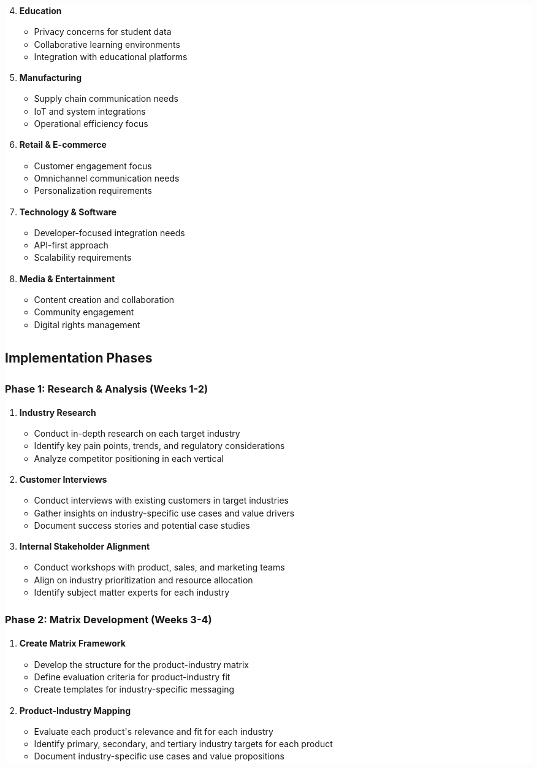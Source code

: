 4. **Education**
   - Privacy concerns for student data
   - Collaborative learning environments
   - Integration with educational platforms

5. **Manufacturing**
   - Supply chain communication needs
   - IoT and system integrations
   - Operational efficiency focus

6. **Retail & E-commerce**
   - Customer engagement focus
   - Omnichannel communication needs
   - Personalization requirements

7. **Technology & Software**
   - Developer-focused integration needs
   - API-first approach
   - Scalability requirements

8. **Media & Entertainment**
   - Content creation and collaboration
   - Community engagement
   - Digital rights management

## Implementation Phases

### Phase 1: Research & Analysis (Weeks 1-2)

1. **Industry Research**
   - Conduct in-depth research on each target industry
   - Identify key pain points, trends, and regulatory considerations
   - Analyze competitor positioning in each vertical

2. **Customer Interviews**
   - Conduct interviews with existing customers in target industries
   - Gather insights on industry-specific use cases and value drivers
   - Document success stories and potential case studies

3. **Internal Stakeholder Alignment**
   - Conduct workshops with product, sales, and marketing teams
   - Align on industry prioritization and resource allocation
   - Identify subject matter experts for each industry

### Phase 2: Matrix Development (Weeks 3-4)

1. **Create Matrix Framework**
   - Develop the structure for the product-industry matrix
   - Define evaluation criteria for product-industry fit
   - Create templates for industry-specific messaging

2. **Product-Industry Mapping**
   - Evaluate each product's relevance and fit for each industry
   - Identify primary, secondary, and tertiary industry targets for each product
   - Document industry-specific use cases and value propositions
